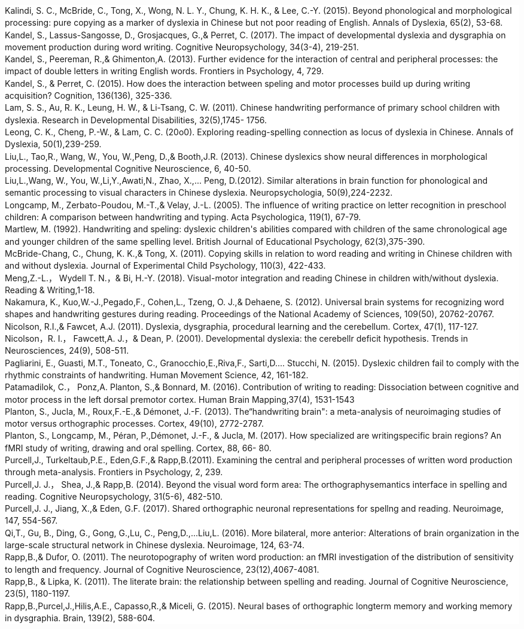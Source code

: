 Kalindi, S. C., McBride, C., Tong, X., Wong, N. L. Y., Chung, K. H. K., & Lee, C.-Y. (2015). Beyond phonological and morphological processing: pure copying as a marker of dyslexia in Chinese but not poor reading of English. Annals of Dyslexia, 65(2), 53-68.   
Kandel, S., Lassus-Sangosse, D., Grosjacques, G.,& Perret, C. (2017). The impact of developmental dyslexia and dysgraphia on movement production during word writing. Cognitive Neuropsychology, 34(3-4), 219-251.   
Kandel, S., Peereman, R.,& Ghimenton,A. (2013). Further evidence for the interaction of central and peripheral processes: the impact of double letters in writing English words. Frontiers in Psychology, 4, 729.   
Kandel, S., & Perret, C. (2015). How does the interaction between speling and motor processes build up during writing acquisition? Cognition, 136(136), 325-336.   
Lam, S. S., Au, R. K., Leung, H. W., & Li-Tsang, C. W. (2011). Chinese handwriting performance of primary school children with dyslexia. Research in Developmental Disabilities, 32(5),1745- 1756.   
Leong, C. K., Cheng, P.-W., & Lam, C. C. (20o0). Exploring reading-spelling connection as locus of dyslexia in Chinese. Annals of Dyslexia, 50(1),239-259.   
Liu,L., Tao,R., Wang, W., You, W.,Peng, D.,& Booth,J.R. (2013). Chinese dyslexics show neural differences in morphological processing. Developmental Cognitive Neuroscience, 6, 40-50.   
Liu,L.,Wang, W., You, W.,Li,Y.,Awati,N., Zhao, X.,... Peng, D.(2012). Similar alterations in brain function for phonological and semantic processing to visual characters in Chinese dyslexia. Neuropsychologia, 50(9),224-2232.   
Longcamp, M., Zerbato-Poudou, M.-T.,& Velay, J.-L. (2005). The influence of writing practice on letter recognition in preschool children: A comparison between handwriting and typing. Acta Psychologica, 119(1), 67-79.   
Martlew, M. (1992). Handwriting and speling: dyslexic children's abilities compared with children of the same chronological age and younger children of the same spelling level. British Journal of Educational Psychology, 62(3),375-390.   
McBride-Chang, C., Chung, K. K.,& Tong, X. (2011). Copying skills in relation to word reading and writing in Chinese children with and without dyslexia. Journal of Experimental Child Psychology, 110(3), 422-433.   
Meng,Z.-L.， Wydell T. N.，& Bi, H.-Y. (2018). Visual-motor integration and reading Chinese in children with/without dyslexia. Reading & Writing,1-18.   
Nakamura, K., Kuo,W.-J.,Pegado,F., Cohen,L., Tzeng, O. J.,& Dehaene, S. (2012). Universal brain systems for recognizing word shapes and handwriting gestures during reading. Proceedings of the National Academy of Sciences, 109(50), 20762-20767.   
Nicolson, R.I.,& Fawcet, A.J. (2011). Dyslexia, dysgraphia, procedural learning and the cerebellum. Cortex, 47(1), 117-127.   
Nicolson，R. I.， Fawcett,A. J.，& Dean, P. (2001). Developmental dyslexia: the cerebellr deficit hypothesis. Trends in Neurosciences, 24(9), 508-511.   
Pagliarini, E., Guasti, M.T., Toneato, C., Granocchio,E.,Riva,F., Sarti,D.... Stucchi, N. (2015). Dyslexic children fail to comply with the rhythmic constraints of handwriting. Human Movement Science, 42, 161-182.   
Patamadilok, C.， Ponz,A. Planton, S.,& Bonnard, M. (2016). Contribution of writing to reading: Dissociation between cognitive and motor process in the left dorsal premotor cortex. Human Brain Mapping,37(4), 1531-1543   
Planton, S., Jucla, M., Roux,F.-E.,& Démonet, J.-F. (2013). The“handwriting brain": a meta-analysis of neuroimaging studies of motor versus orthographic processes. Cortex, 49(10), 2772-2787.   
Planton, S., Longcamp, M., Péran, P.,Démonet, J.-F., & Jucla, M. (2017). How specialized are writingspecific brain regions? An fMRI study of writing, drawing and oral spelling. Cortex, 88, 66- 80.   
Purcell,J., Turkeltaub,P.E., Eden,G.F.,& Rapp,B.(2011). Examining the central and peripheral processes of written word production through meta-analysis. Frontiers in Psychology, 2, 239.   
Purcell,J. J.， Shea, J.,& Rapp,B. (2014). Beyond the visual word form area: The orthographysemantics interface in spelling and reading. Cognitive Neuropsychology, 31(5-6), 482-510.   
Purcell,J. J., Jiang, X.,& Eden, G.F. (2017). Shared orthographic neuronal representations for spellng and reading. Neuroimage, 147, 554-567.   
Qi,T., Gu, B., Ding, G., Gong, G.,Lu, C., Peng,D.,...Liu,L. (2016). More bilateral, more anterior: Alterations of brain organization in the large-scale structural network in Chinese dyslexia. Neuroimage, 124, 63-74.   
Rapp,B.,& Dufor, O. (2011). The neurotopography of writen word production: an fMRI investigation of the distribution of sensitivity to length and frequency. Journal of Cognitive Neuroscience, 23(12),4067-4081.   
Rapp,B., & Lipka, K. (2011). The literate brain: the relationship between spelling and reading. Journal of Cognitive Neuroscience, 23(5), 1180-1197.   
Rapp,B.,Purcel,J.,Hilis,A.E., Capasso,R.,& Miceli, G. (2015). Neural bases of orthographic longterm memory and working memory in dysgraphia. Brain, 139(2), 588-604.   